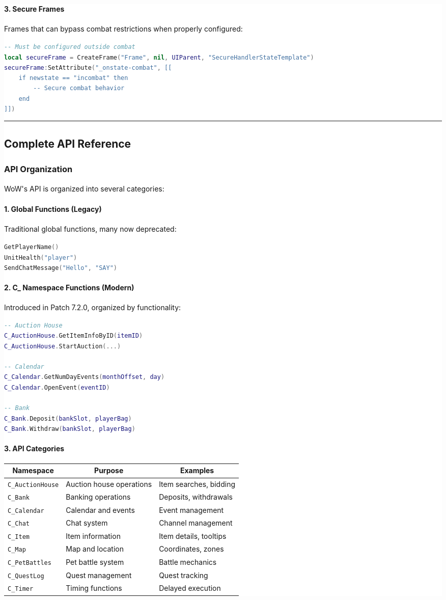#### 3. Secure Frames

Frames that can bypass combat restrictions when properly configured:

```lua
-- Must be configured outside combat
local secureFrame = CreateFrame("Frame", nil, UIParent, "SecureHandlerStateTemplate")
secureFrame:SetAttribute("_onstate-combat", [[
    if newstate == "incombat" then
        -- Secure combat behavior
    end
]])
```

---

## Complete API Reference

### API Organization

WoW's API is organized into several categories:

#### 1. Global Functions (Legacy)
Traditional global functions, many now deprecated:
```lua
GetPlayerName()
UnitHealth("player")
SendChatMessage("Hello", "SAY")
```

#### 2. C_ Namespace Functions (Modern)
Introduced in Patch 7.2.0, organized by functionality:

```lua
-- Auction House
C_AuctionHouse.GetItemInfoByID(itemID)
C_AuctionHouse.StartAuction(...)

-- Calendar
C_Calendar.GetNumDayEvents(monthOffset, day)
C_Calendar.OpenEvent(eventID)

-- Bank
C_Bank.Deposit(bankSlot, playerBag)
C_Bank.Withdraw(bankSlot, playerBag)
```

#### 3. API Categories

| Namespace | Purpose | Examples |
|-----------|---------|----------|
| `C_AuctionHouse` | Auction house operations | Item searches, bidding |
| `C_Bank` | Banking operations | Deposits, withdrawals |
| `C_Calendar` | Calendar and events | Event management |
| `C_Chat` | Chat system | Channel management |
| `C_Item` | Item information | Item details, tooltips |
| `C_Map` | Map and location | Coordinates, zones |
| `C_PetBattles` | Pet battle system | Battle mechanics |
| `C_QuestLog` | Quest management | Quest tracking |
| `C_Timer` | Timing functions | Delayed execution |